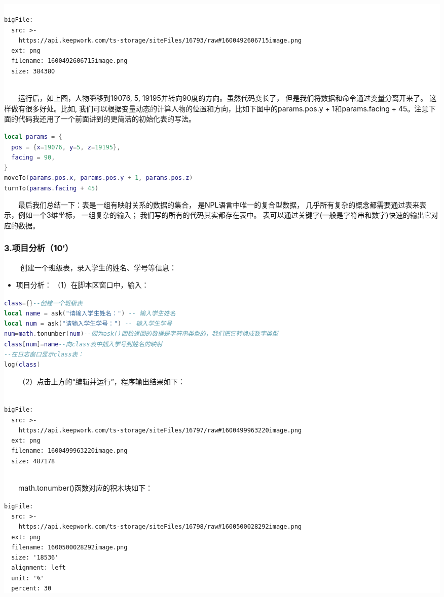 ```@BigFile

bigFile:
  src: >-
    https://api.keepwork.com/ts-storage/siteFiles/16793/raw#1600492606715image.png
  ext: png
  filename: 1600492606715image.png
  size: 384380
          
```
&emsp;&emsp;运行后，如上图，人物瞬移到19076, 5, 19195并转向90度的方向。虽然代码变长了， 但是我们将数据和命令通过变量分离开来了。 这样做有很多好处。比如, 我们可以根据变量动态的计算人物的位置和方向，比如下图中的params.pos.y + 1和params.facing + 45。注意下面的代码我还用了一个前面讲到的更简洁的初始化表的写法。
 ```lua
local params = {
   pos = {x=19076, y=5, z=19195},
   facing = 90,
}
moveTo(params.pos.x, params.pos.y + 1, params.pos.z)
turnTo(params.facing + 45)
```
&emsp;&emsp;最后我们总结一下：表是一组有映射关系的数据的集合， 是NPL语言中唯一的复合型数据， 几乎所有复杂的概念都需要通过表来表示，例如一个3维坐标， 一组复杂的输入； 我们写的所有的代码其实都存在表中。 表可以通过关键字(一般是字符串和数字)快速的输出它对应的数据。


### **3.项目分析（10‘）**
&emsp; &emsp;创建一个班级表，录入学生的姓名、学号等信息：

 *  项目分析：
 （1）在脚本区窗口中，输入：
```lua
class={}--创建一个班级表
local name = ask("请输入学生姓名：") -- 输入学生姓名
local num = ask("请输入学生学号：") -- 输入学生学号
num=math.tonumber(num)--因为ask()函数返回的数据是字符串类型的，我们把它转换成数字类型
class[num]=name--向class表中插入学号到姓名的映射
--在日志窗口显示class表：
log(class)
```
&emsp;&emsp;（2）点击上方的“编辑并运行”，程序输出结果如下：
  
 
```@BigFile

bigFile:
  src: >-
    https://api.keepwork.com/ts-storage/siteFiles/16797/raw#1600499963220image.png
  ext: png
  filename: 1600499963220image.png
  size: 487178
          
```

&emsp;&emsp;math.tonumber()函数对应的积木块如下：

 
```@BigFile
bigFile:
  src: >-
    https://api.keepwork.com/ts-storage/siteFiles/16798/raw#1600500028292image.png
  ext: png
  filename: 1600500028292image.png
  size: '18536'
  alignment: left
  unit: '%'
  percent: 30

```
